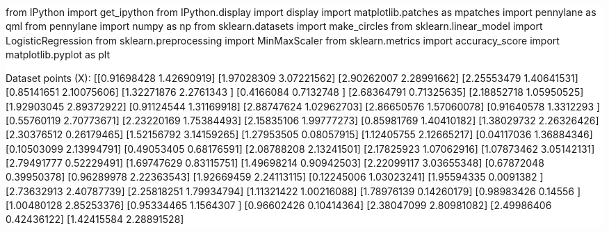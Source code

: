 from IPython import get_ipython
from IPython.display import display
import matplotlib.patches as mpatches
import pennylane as qml
from pennylane import numpy as np
from sklearn.datasets import make_circles
from sklearn.linear_model import LogisticRegression
from sklearn.preprocessing import MinMaxScaler
from sklearn.metrics import accuracy_score
import matplotlib.pyplot as plt






     
Dataset points (X):
[[0.91698428 1.42690919]
 [1.97028309 3.07221562]
 [2.90262007 2.28991662]
 [2.25553479 1.40641531]
 [0.85141651 2.10075606]
 [1.32271876 2.2761343 ]
 [0.4166084  0.7132748 ]
 [2.68364791 0.71325635]
 [2.18852718 1.05950525]
 [1.92903045 2.89372922]
 [0.91124544 1.31169918]
 [2.88747624 1.02962703]
 [2.86650576 1.57060078]
 [0.91640578 1.3312293 ]
 [0.55760119 2.70773671]
 [2.23220169 1.75384493]
 [2.15835106 1.99777273]
 [0.85981769 1.40410182]
 [1.38029732 2.26326426]
 [2.30376512 0.26179465]
 [1.52156792 3.14159265]
 [1.27953505 0.08057915]
 [1.12405755 2.12665217]
 [0.04117036 1.36884346]
 [0.10503099 2.13994791]
 [0.49053405 0.68176591]
 [2.08788208 2.13241501]
 [2.17825923 1.07062916]
 [1.07873462 3.05142131]
 [2.79491777 0.52229491]
 [1.69747629 0.83115751]
 [1.49698214 0.90942503]
 [2.22099117 3.03655348]
 [0.67872048 0.39950378]
 [0.96289978 2.22363543]
 [1.92669459 2.24113115]
 [0.12245006 1.03023241]
 [1.95594335 0.0091382 ]
 [2.73632913 2.40787739]
 [2.25818251 1.79934794]
 [1.11321422 1.00216088]
 [1.78976139 0.14260179]
 [0.98983426 0.14556   ]
 [1.00480128 2.85253376]
 [0.95334465 1.1564307 ]
 [0.96602426 0.10414364]
 [2.38047099 2.80981082]
 [2.49986406 0.42436122]
 [1.42415584 2.28891528]